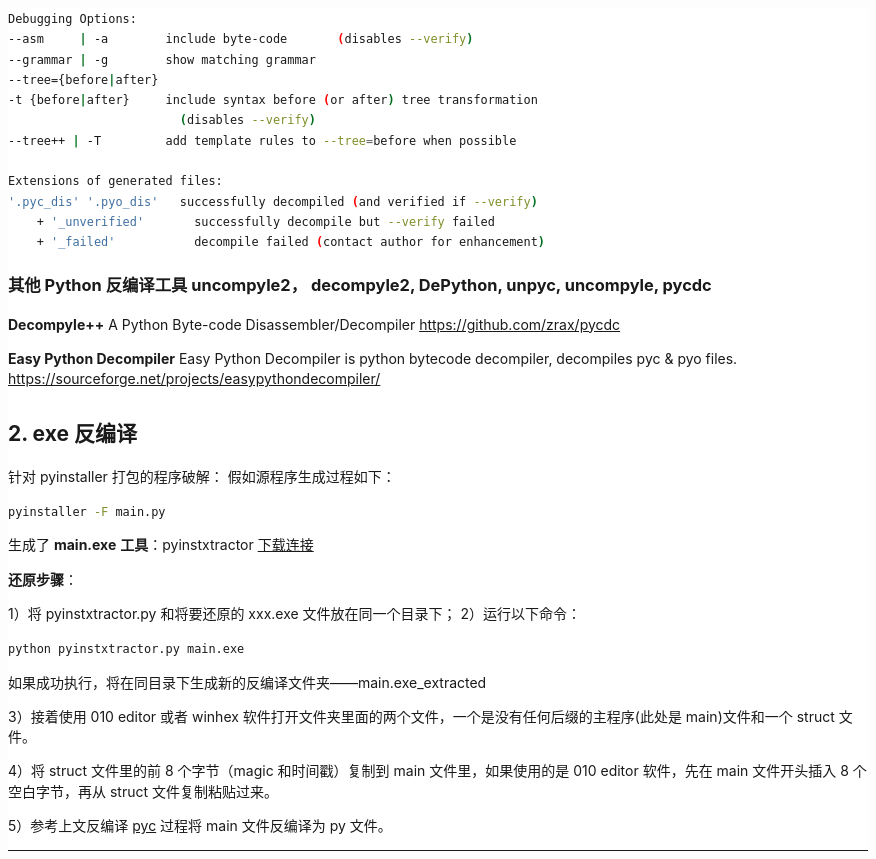   ```sh
  Debugging Options:
  --asm     | -a        include byte-code       (disables --verify)
  --grammar | -g        show matching grammar
  --tree={before|after}
  -t {before|after}     include syntax before (or after) tree transformation
                          (disables --verify)
  --tree++ | -T         add template rules to --tree=before when possible

  Extensions of generated files:
  '.pyc_dis' '.pyo_dis'   successfully decompiled (and verified if --verify)
      + '_unverified'       successfully decompile but --verify failed
      + '_failed'           decompile failed (contact author for enhancement)
  ```

### 其他 Python 反编译工具 uncompyle2， decompyle2, DePython, unpyc, uncompyle, pycdc

**Decompyle++**
A Python Byte-code Disassembler/Decompiler
https://github.com/zrax/pycdc

**Easy Python Decompiler**
Easy Python Decompiler is python bytecode decompiler, decompiles pyc & pyo files.
https://sourceforge.net/projects/easypythondecompiler/

## 2. exe 反编译

针对 pyinstaller 打包的程序破解：
假如源程序生成过程如下：

```sh
pyinstaller -F main.py
```

生成了 **main.exe**
**工具**：pyinstxtractor [下载连接](https://sourceforge.net/projects/pyinstallerextractor/)

**还原步骤**：

1）将 pyinstxtractor.py 和将要还原的 xxx.exe 文件放在同一个目录下；
2）运行以下命令：

```sh
python pyinstxtractor.py main.exe
```

如果成功执行，将在同目录下生成新的反编译文件夹——main.exe_extracted

3）接着使用 010 editor 或者 winhex 软件打开文件夹里面的两个文件，一个是没有任何后缀的主程序(此处是 main)文件和一个 struct 文件。

4）将 struct 文件里的前 8 个字节（magic 和时间戳）复制到 main 文件里，如果使用的是 010 editor 软件，先在 main 文件开头插入 8 个空白字节，再从 struct 文件复制粘贴过来。

5）参考上文反编译 [pyc](#pyc) 过程将 main 文件反编译为 py 文件。

---
